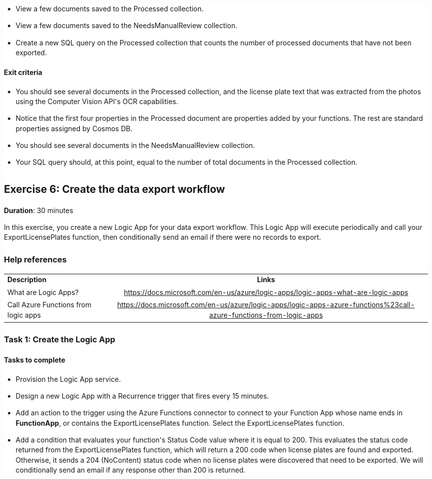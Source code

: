 -   View a few documents saved to the Processed collection.

-   View a few documents saved to the NeedsManualReview collection.

-   Create a new SQL query on the Processed collection that counts the number of processed documents that have not been exported.

#### Exit criteria

-   You should see several documents in the Processed collection, and the license plate text that was extracted from the photos using the Computer Vision API's OCR capabilities.

-   Notice that the first four properties in the Processed document are properties added by your functions. The rest are standard properties assigned by Cosmos DB.

-   You should see several documents in the NeedsManualReview collection.

-   Your SQL query should, at this point, equal to the number of total documents in the Processed collection.

## Exercise 6: Create the data export workflow

**Duration**: 30 minutes

In this exercise, you create a new Logic App for your data export workflow. This Logic App will execute periodically and call your ExportLicensePlates function, then conditionally send an email if there were no records to export.

### Help references


|    |            |
|----------|:-------------:|
| **Description** | **Links** |
| What are Logic Apps?    | <https://docs.microsoft.com/en-us/azure/logic-apps/logic-apps-what-are-logic-apps>  |
| Call Azure Functions from logic apps  |  <https://docs.microsoft.com/en-us/azure/logic-apps/logic-apps-azure-functions%23call-azure-functions-from-logic-apps>|

### Task 1: Create the Logic App

#### Tasks to complete

-   Provision the Logic App service.

-   Design a new Logic App with a Recurrence trigger that fires every 15 minutes.

-   Add an action to the trigger using the Azure Functions connector to connect to your Function App whose name ends in **FunctionApp**, or contains the ExportLicensePlates function. Select the ExportLicensePlates function.

-   Add a condition that evaluates your function's Status Code value where it is equal to 200. This evaluates the status code returned from the ExportLicensePlates function, which will return a 200 code when license plates are found and exported. Otherwise, it sends a 204 (NoContent) status code when no license plates were discovered that need to be exported. We will conditionally send an email if any response other than 200 is returned.
